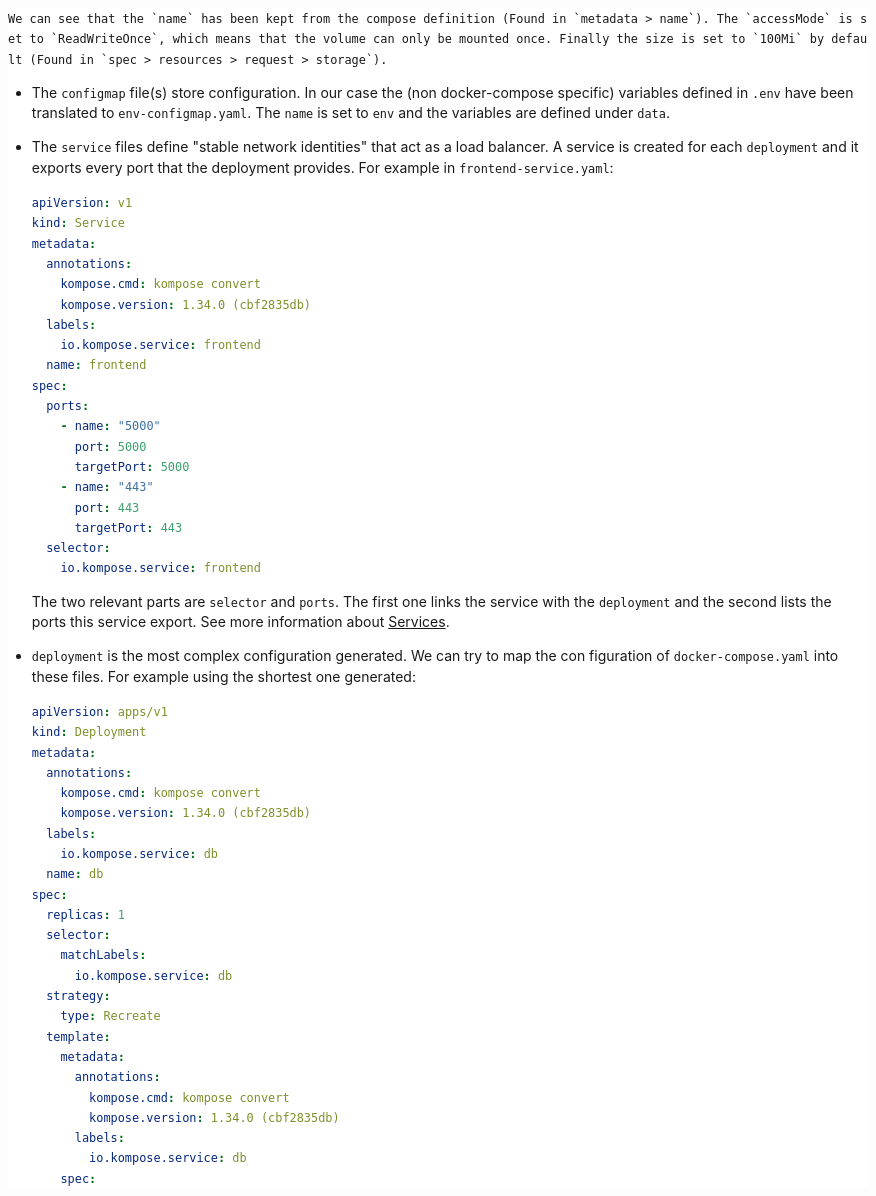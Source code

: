     We can see that the `name` has been kept from the compose definition (Found in `metadata > name`). The `accessMode` is set to `ReadWriteOnce`, which means that the volume can only be mounted once. Finally the size is set to `100Mi` by default (Found in `spec > resources > request > storage`).

- The `configmap` file(s) store configuration. In our case the (non docker-compose specific) variables defined in `.env` have been translated to `env-configmap.yaml`. The `name` is set to `env` and the variables are defined under `data`.

- The `service` files define "stable network identities" that act as a load balancer. A service is created for each `deployment` and it exports every port that the deployment provides. For example in `frontend-service.yaml`:

    ```yaml
    apiVersion: v1
    kind: Service
    metadata:
      annotations:
        kompose.cmd: kompose convert
        kompose.version: 1.34.0 (cbf2835db)
      labels:
        io.kompose.service: frontend
      name: frontend
    spec:
      ports:
        - name: "5000"
          port: 5000
          targetPort: 5000
        - name: "443"
          port: 443
          targetPort: 443
      selector:
        io.kompose.service: frontend
    ```

    The two relevant parts are `selector` and `ports`. The first one links the service with the `deployment` and the second lists the ports this service export. See more information about [Services](/cloud/rahti2/networking/#services).

- `deployment` is the most complex configuration generated. We can try to map the con figuration of `docker-compose.yaml` into these files. For example using the shortest one generated:

    ```yaml
    apiVersion: apps/v1
    kind: Deployment
    metadata:
      annotations:
        kompose.cmd: kompose convert
        kompose.version: 1.34.0 (cbf2835db)
      labels:
        io.kompose.service: db
      name: db
    spec:
      replicas: 1
      selector:
        matchLabels:
          io.kompose.service: db
      strategy:
        type: Recreate
      template:
        metadata:
          annotations:
            kompose.cmd: kompose convert
            kompose.version: 1.34.0 (cbf2835db)
          labels:
            io.kompose.service: db
        spec: